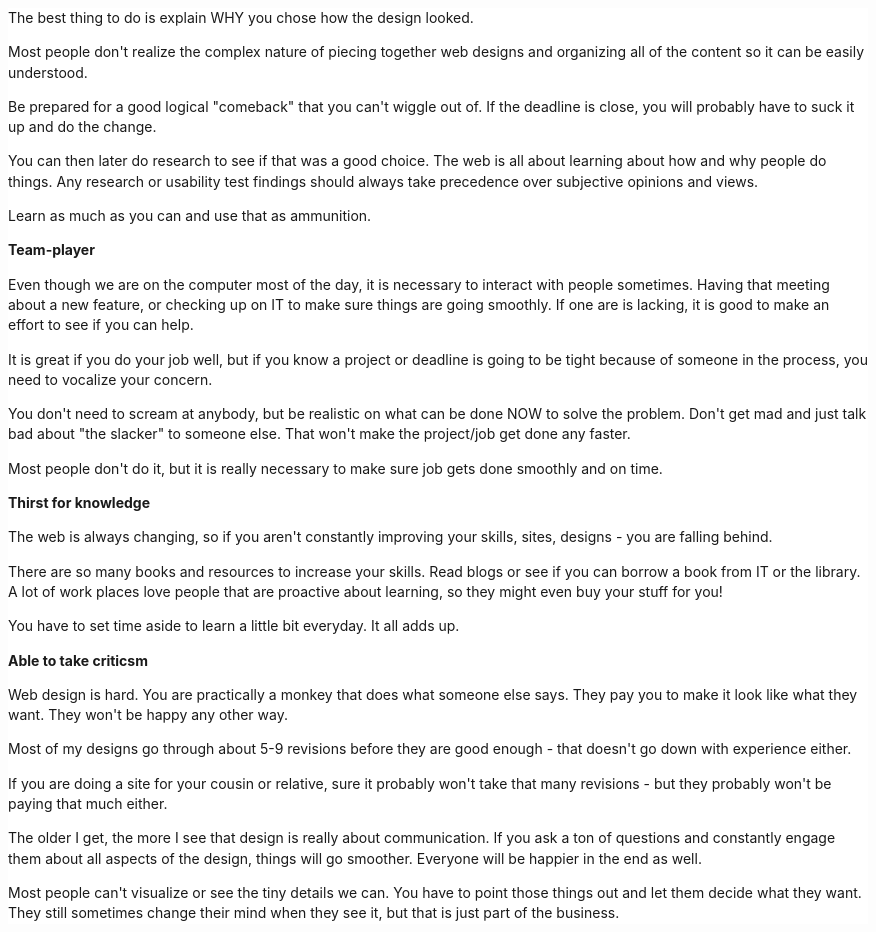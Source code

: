 The best thing to do is explain WHY you chose how the design looked.

Most people don't realize the complex nature of piecing together web designs and organizing all of the content so it can be easily understood.

Be prepared for a good logical "comeback" that you can't wiggle out of. If the deadline is close, you will probably have to suck it up and do the change.

You can then later do research to see if that was a good choice. The web is all about learning about how and why people do things. Any research or usability test findings should always take precedence over subjective opinions and views.

Learn as much as you can and use that as ammunition.

**Team-player**

Even though we are on the computer most of the day, it is necessary to interact with people sometimes. Having that meeting about a new feature, or checking up on IT to make sure things are going smoothly. If one are is lacking, it is good to make an effort to see if you can help.

It is great if you do your job well, but if you know a project or deadline is going to be tight because of someone in the process, you need to vocalize your concern.

You don't need to scream at anybody, but be realistic on what can be done NOW to solve the problem. Don't get mad and just talk bad about "the slacker" to someone else. That won't make the project/job get done any faster.

Most people don't do it, but it is really necessary to make sure job gets done smoothly and on time.

**Thirst for knowledge**

The web is always changing, so if you aren't constantly improving your skills, sites, designs - you are falling behind.

There are so many books and resources to increase your skills. Read blogs or see if you can borrow a book from IT or the library. A lot of work places love people that are proactive about learning, so they might even buy your stuff for you!

You have to set time aside to learn a little bit everyday. It all adds up.

**Able to take criticsm**

Web design is hard. You are practically a monkey that does what someone else says. They pay you to make it look like what they want. They won't be happy any other way.

Most of my designs go through about 5-9 revisions before they are good enough - that doesn't go down with experience either.

If you are doing a site for your cousin or relative, sure it probably won't take that many revisions - but they probably won't be paying that much either.

The older I get, the more I see that design is really about communication. If you ask a ton of questions and constantly engage them about all aspects of the design, things will go smoother. Everyone will be happier in the end as well.

Most people can't visualize or see the tiny details we can. You have to point those things out and let them decide what they want. They still sometimes change their mind when they see it, but that is just part of the business.
